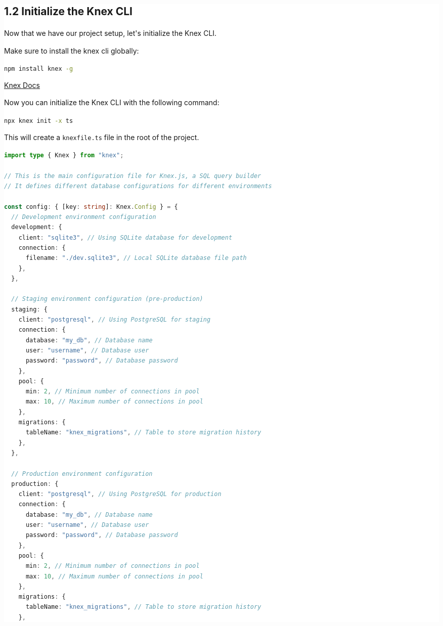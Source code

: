 ## 1.2 Initialize the Knex CLI

Now that we have our project setup, let's initialize the Knex CLI.

Make sure to install the knex cli globally:

```bash
npm install knex -g
```

[Knex Docs](https://knexjs.org/guide/migrations.html)

Now you can initialize the Knex CLI with the following command:

```bash
npx knex init -x ts
```

This will create a `knexfile.ts` file in the root of the project.

```ts
import type { Knex } from "knex";

// This is the main configuration file for Knex.js, a SQL query builder
// It defines different database configurations for different environments

const config: { [key: string]: Knex.Config } = {
  // Development environment configuration
  development: {
    client: "sqlite3", // Using SQLite database for development
    connection: {
      filename: "./dev.sqlite3", // Local SQLite database file path
    },
  },

  // Staging environment configuration (pre-production)
  staging: {
    client: "postgresql", // Using PostgreSQL for staging
    connection: {
      database: "my_db", // Database name
      user: "username", // Database user
      password: "password", // Database password
    },
    pool: {
      min: 2, // Minimum number of connections in pool
      max: 10, // Maximum number of connections in pool
    },
    migrations: {
      tableName: "knex_migrations", // Table to store migration history
    },
  },

  // Production environment configuration
  production: {
    client: "postgresql", // Using PostgreSQL for production
    connection: {
      database: "my_db", // Database name
      user: "username", // Database user
      password: "password", // Database password
    },
    pool: {
      min: 2, // Minimum number of connections in pool
      max: 10, // Maximum number of connections in pool
    },
    migrations: {
      tableName: "knex_migrations", // Table to store migration history
    },
```